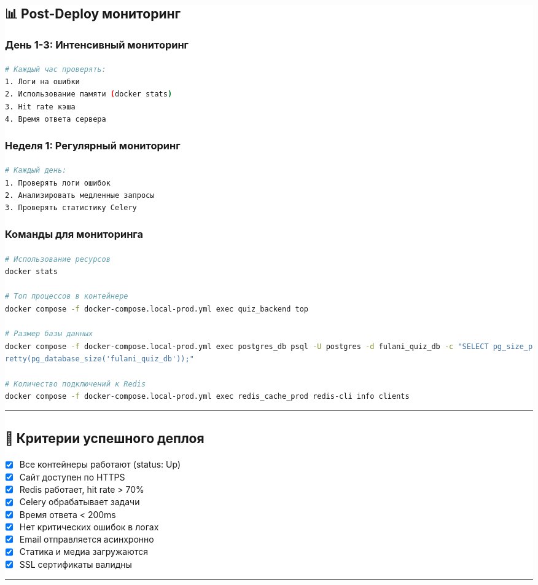 
## 📊 Post-Deploy мониторинг

### День 1-3: Интенсивный мониторинг

```bash
# Каждый час проверять:
1. Логи на ошибки
2. Использование памяти (docker stats)
3. Hit rate кэша
4. Время ответа сервера
```

### Неделя 1: Регулярный мониторинг

```bash
# Каждый день:
1. Проверять логи ошибок
2. Анализировать медленные запросы
3. Проверять статистику Celery
```

### Команды для мониторинга

```bash
# Использование ресурсов
docker stats

# Топ процессов в контейнере
docker compose -f docker-compose.local-prod.yml exec quiz_backend top

# Размер базы данных
docker compose -f docker-compose.local-prod.yml exec postgres_db psql -U postgres -d fulani_quiz_db -c "SELECT pg_size_pretty(pg_database_size('fulani_quiz_db'));"

# Количество подключений к Redis
docker compose -f docker-compose.local-prod.yml exec redis_cache_prod redis-cli info clients
```

---

## 🎯 Критерии успешного деплоя

- [x] Все контейнеры работают (status: Up)
- [x] Сайт доступен по HTTPS
- [x] Redis работает, hit rate > 70%
- [x] Celery обрабатывает задачи
- [x] Время ответа < 200ms
- [x] Нет критических ошибок в логах
- [x] Email отправляется асинхронно
- [x] Статика и медиа загружаются
- [x] SSL сертификаты валидны

---